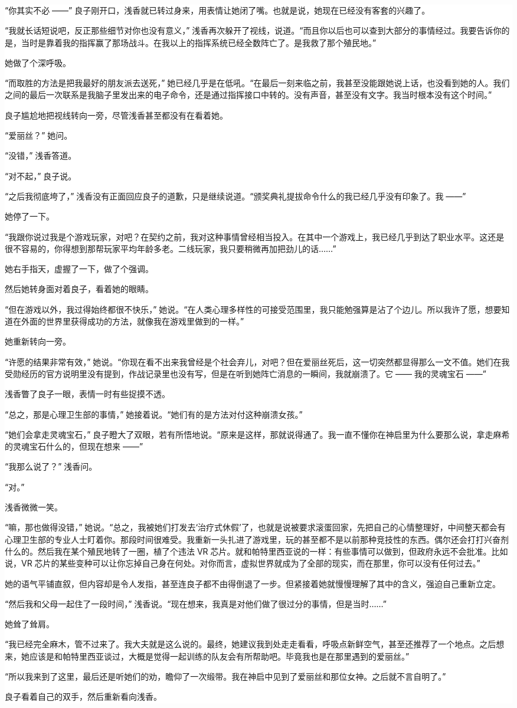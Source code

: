 “你其实不必 ——” 良子刚开口，浅香就已转过身来，用表情让她闭了嘴。也就是说，她现在已经没有客套的兴趣了。

“我就长话短说吧，反正那些细节对你也没有意义，” 浅香再次躲开了视线，说道。“而且你以后也可以查到大部分的事情经过。我要告诉你的是，当时是靠着我的指挥赢了那场战斗。在我以上的指挥系统已经全数阵亡了。是我救了那个殖民地。”

她做了个深呼吸。

“而取胜的方法是把我最好的朋友派去送死，” 她已经几乎是在低吼。“在最后一刻来临之前，我甚至没能跟她说上话，也没看到她的人。我们之间的最后一次联系是我脑子里发出来的电子命令，还是通过指挥接口中转的。没有声音，甚至没有文字。我当时根本没有这个时间。”

良子尴尬地把视线转向一旁，尽管浅香甚至都没有在看着她。

“爱丽丝？” 她问。

“没错，” 浅香答道。

“对不起，” 良子说。

“之后我彻底垮了，” 浅香没有正面回应良子的道歉，只是继续说道。“颁奖典礼提拔命令什么的我已经几乎没有印象了。我 ——”

她停了一下。

“我跟你说过我是个游戏玩家，对吧？在契约之前，我对这种事情曾经相当投入。在其中一个游戏上，我已经几乎到达了职业水平。这还是很不容易的，你得想到那帮玩家平均年龄多老。二线玩家，我只要稍微再加把劲儿的话……”

她右手指天，虚握了一下，做了个强调。

然后她转身面对着良子，看着她的眼睛。

“但在游戏以外，我过得始终都很不快乐，” 她说。“在人类心理多样性的可接受范围里，我只能勉强算是沾了个边儿。所以我许了愿，想要知道在外面的世界里获得成功的方法，就像我在游戏里做到的一样。”

她重新转向一旁。

“许愿的结果非常有效，” 她说。“你现在看不出来我曾经是个社会弃儿，对吧？但在爱丽丝死后，这一切突然都显得那么一文不值。她们在我受勋经历的官方说明里没有提到，作战记录里也没有写，但是在听到她阵亡消息的一瞬间，我就崩溃了。它 —— 我的灵魂宝石 ——”

浅香瞥了良子一眼，表情一时有些捉摸不透。

“总之，那是心理卫生部的事情，” 她接着说。“她们有的是方法对付这种崩溃女孩。”

“她们会拿走灵魂宝石，” 良子瞪大了双眼，若有所悟地说。“原来是这样，那就说得通了。我一直不懂你在神启里为什么要那么说，拿走麻希的灵魂宝石什么的，但现在想来 ——”

“我那么说了？” 浅香问。

“对。”

浅香微微一笑。

“嘛，那也做得没错，” 她说。“总之，我被她们打发去‘治疗式休假’了，也就是说被要求滚蛋回家，先把自己的心情整理好，中间整天都会有心理卫生部的专业人士盯着你。那段时间很难受。我重新一头扎进了游戏里，玩的甚至都不是以前那种竞技性的东西。偶尔还会打打兴奋剂什么的。然后我在某个殖民地转了一圈，植了个违法 VR 芯片。就和帕特里西亚说的一样：有些事情可以做到，但政府永远不会批准。比如说，VR 芯片的某些变种可以让你忘掉自己身在何处。对你而言，虚拟世界就成为了全部的现实，而在那里，你可以没有任何过去。”

她的语气平铺直叙，但内容却是令人发指，甚至连良子都不由得倒退了一步。但紧接着她就慢慢理解了其中的含义，强迫自己重新立定。

“然后我和父母一起住了一段时间，” 浅香说。“现在想来，我真是对他们做了很过分的事情，但是当时……”

她耸了耸肩。

“我已经完全麻木，管不过来了。我大夫就是这么说的。最终，她建议我到处走走看看，呼吸点新鲜空气，甚至还推荐了一个地点。之后想来，她应该是和帕特里西亚谈过，大概是觉得一起训练的队友会有所帮助吧。毕竟我也是在那里遇到的爱丽丝。”

“所以我来到了这里，最后还是听她们的劝，瞻仰了一次缎带。我在神启中见到了爱丽丝和那位女神。之后就不言自明了。”

良子看着自己的双手，然后重新看向浅香。
